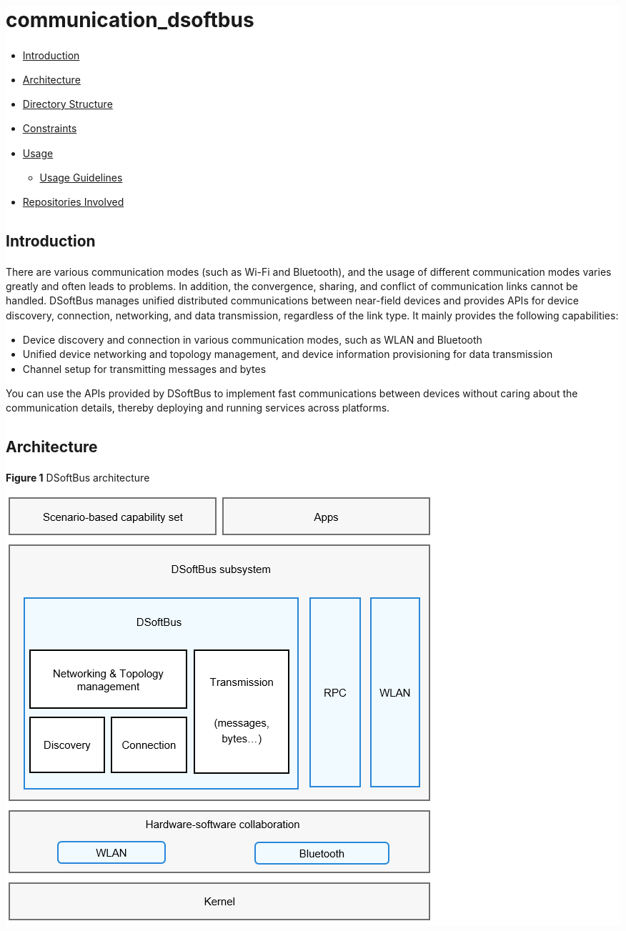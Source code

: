 # communication\_dsoftbus<a name="EN-US_TOPIC_0000001103650648"></a>

-   [Introduction](#section13587125816351)
-   [Architecture](#section13587185873516)
-   [Directory Structure](#section161941989596)
-   [Constraints](#section119744591305)
-   [Usage](#section1312121216216)
    -   [Usage Guidelines](#section1698318421816)

-   [Repositories Involved](#section1371113476307)

## Introduction<a name="section13587125816351"></a>

There are various communication modes \(such as Wi-Fi and Bluetooth\), and the usage of different communication modes varies greatly and often leads to problems. In addition, the convergence, sharing, and conflict of communication links cannot be handled. DSoftBus manages unified distributed communications between near-field devices and provides APIs for device discovery, connection, networking, and data transmission, regardless of the link type. It mainly provides the following capabilities:

-   Device discovery and connection in various communication modes, such as WLAN and Bluetooth
-   Unified device networking and topology management, and device information provisioning for data transmission
-   Channel setup for transmitting messages and bytes

You can use the APIs provided by DSoftBus to implement fast communications between devices without caring about the communication details, thereby deploying and running services across platforms.

## Architecture<a name="section13587185873516"></a>

**Figure  1**  DSoftBus architecture<a name="fig4460722185514"></a>  


![](figures/dsoftbus-architecture.png)
